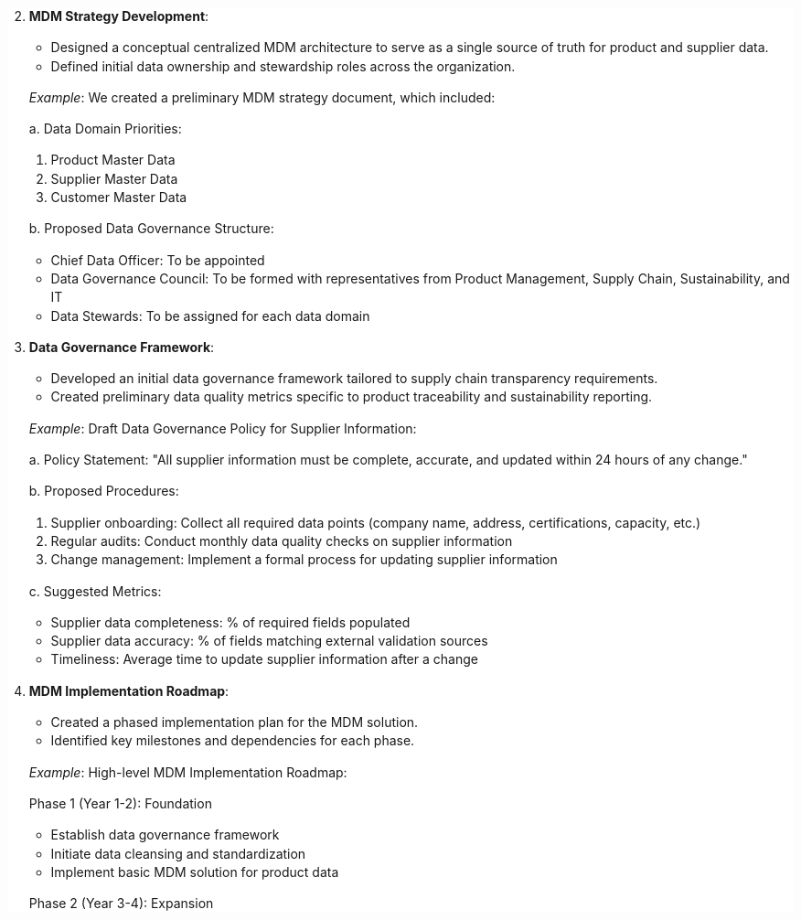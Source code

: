 
2. **MDM Strategy Development**:

   - Designed a conceptual centralized MDM architecture to serve as a single source of truth for product and supplier data.
   - Defined initial data ownership and stewardship roles across the organization.

   _Example_: We created a preliminary MDM strategy document, which included:

   a. Data Domain Priorities:

   1. Product Master Data
   2. Supplier Master Data
   3. Customer Master Data

   b. Proposed Data Governance Structure:

   - Chief Data Officer: To be appointed
   - Data Governance Council: To be formed with representatives from Product Management, Supply Chain, Sustainability, and IT
   - Data Stewards: To be assigned for each data domain

3. **Data Governance Framework**:

   - Developed an initial data governance framework tailored to supply chain transparency requirements.
   - Created preliminary data quality metrics specific to product traceability and sustainability reporting.

   _Example_: Draft Data Governance Policy for Supplier Information:

   a. Policy Statement: "All supplier information must be complete, accurate, and updated within 24 hours of any change."

   b. Proposed Procedures:

   1. Supplier onboarding: Collect all required data points (company name, address, certifications, capacity, etc.)
   2. Regular audits: Conduct monthly data quality checks on supplier information
   3. Change management: Implement a formal process for updating supplier information

   c. Suggested Metrics:

   - Supplier data completeness: % of required fields populated
   - Supplier data accuracy: % of fields matching external validation sources
   - Timeliness: Average time to update supplier information after a change

4. **MDM Implementation Roadmap**:

   - Created a phased implementation plan for the MDM solution.
   - Identified key milestones and dependencies for each phase.

   _Example_: High-level MDM Implementation Roadmap:

   Phase 1 (Year 1-2): Foundation

   - Establish data governance framework
   - Initiate data cleansing and standardization
   - Implement basic MDM solution for product data

   Phase 2 (Year 3-4): Expansion
